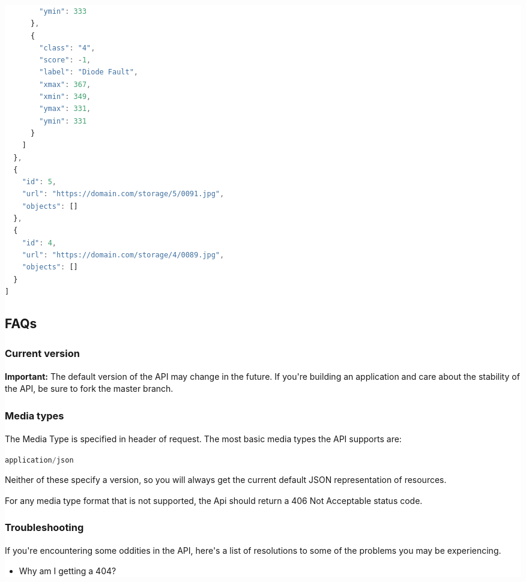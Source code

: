 ```js
        "ymin": 333
      },
      {
        "class": "4",
        "score": -1,
        "label": "Diode Fault",
        "xmax": 367,
        "xmin": 349,
        "ymax": 331,
        "ymin": 331
      }
    ]
  },
  {
    "id": 5,
    "url": "https://domain.com/storage/5/0091.jpg",
    "objects": []
  },
  {
    "id": 4,
    "url": "https://domain.com/storage/4/0089.jpg",
    "objects": []
  }
]
```

## FAQs

### Current version

**Important:** The default version of the API may change in the future. If you're building an application and care about the stability of the API, be sure to fork the master branch.

### Media types

The Media Type is specified in header of request. The most basic media types the API supports are:

```js
application/json
```

Neither of these specify a version, so you will always get the current default JSON representation of resources.

For any media type format that is not supported, the Api should return a 406 Not Acceptable status code.

### Troubleshooting

If you're encountering some oddities in the API, here's a list of resolutions to some of the problems you may be experiencing.

* Why am I getting a 404?
